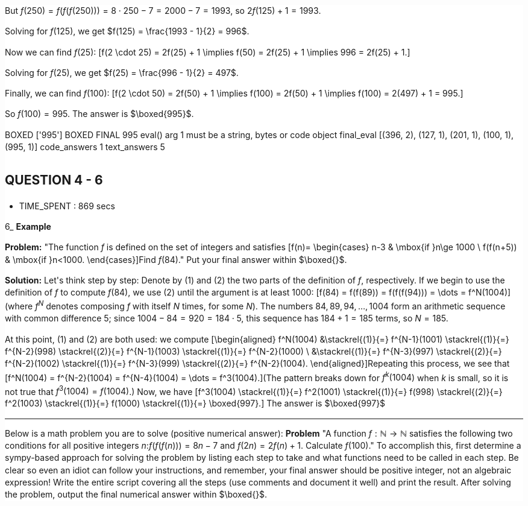 But $f(250) = f(f(f(250))) = 8 \cdot 250 - 7 = 2000 - 7 = 1993$, so $2f(125) + 1 = 1993$.

Solving for $f(125)$, we get $f(125) = \frac{1993 - 1}{2} = 996$.

Now we can find $f(25)$:
\[f(2 \cdot 25) = 2f(25) + 1 \implies f(50) = 2f(25) + 1 \implies 996 = 2f(25) + 1.\]

Solving for $f(25)$, we get $f(25) = \frac{996 - 1}{2} = 497$.

Finally, we can find $f(100)$:
\[f(2 \cdot 50) = 2f(50) + 1 \implies f(100) = 2f(50) + 1 \implies f(100) = 2(497) + 1 = 995.\]

So $f(100) = 995$. The answer is $\boxed{995}$.

BOXED ['995']
BOXED FINAL 995
eval() arg 1 must be a string, bytes or code object final_eval
[(396, 2), (127, 1), (201, 1), (100, 1), (995, 1)]
code_answers 1 text_answers 5



## QUESTION 4 - 6 
- TIME_SPENT : 869 secs

6_
**Example**

**Problem:** 
"The function $f$ is defined on the set of integers and satisfies \[f(n)= \begin{cases}  n-3 & \mbox{if }n\ge 1000 \\  f(f(n+5)) & \mbox{if }n<1000. \end{cases}\]Find $f(84)$."
Put your final answer within $\boxed{}$.

**Solution:** 
Let's think step by step:
Denote by (1) and (2) the two parts of the definition of $f$, respectively. If we begin to use the definition of $f$ to compute $f(84)$, we use (2) until the argument is at least $1000$: \[f(84) = f(f(89)) = f(f(f(94))) = \dots = f^N(1004)\](where $f^N$ denotes composing $f$ with itself $N$ times, for some $N$). The numbers $84, 89, 94, \dots, 1004$ form an arithmetic sequence with common difference $5$; since $1004 - 84 = 920 = 184 \cdot 5$, this sequence has $184 + 1 = 185$ terms, so $N = 185$.

At this point, (1) and (2) are both used: we compute \[\begin{aligned} f^N(1004) &\stackrel{(1)}{=} f^{N-1}(1001) \stackrel{(1)}{=} f^{N-2}(998) \stackrel{(2)}{=} f^{N-1}(1003) \stackrel{(1)}{=} f^{N-2}(1000) \\ &\stackrel{(1)}{=} f^{N-3}(997) \stackrel{(2)}{=} f^{N-2}(1002) \stackrel{(1)}{=} f^{N-3}(999) \stackrel{(2)}{=} f^{N-2}(1004). \end{aligned}\]Repeating this process, we see that \[f^N(1004) = f^{N-2}(1004) = f^{N-4}(1004) = \dots = f^3(1004).\](The pattern breaks down for $f^k(1004)$ when $k$ is small, so it is not true that $f^3(1004) = f(1004)$.) Now, we have \[f^3(1004) \stackrel{(1)}{=} f^2(1001) \stackrel{(1)}{=} f(998) \stackrel{(2)}{=} f^2(1003) \stackrel{(1)}{=} f(1000) \stackrel{(1)}{=} \boxed{997}.\] The answer is $\boxed{997}$


---

Below is a math problem you are to solve (positive numerical answer):
**Problem**
"A function $f: \mathbb N \to \mathbb N$ satisfies the following two conditions for all positive integers $n$:$f(f(f(n)))=8n-7$ and $f(2n)=2f(n)+1$. Calculate $f(100)$."
To accomplish this, first determine a sympy-based approach for solving the problem by listing each step to take and what functions need to be called in each step. Be clear so even an idiot can follow your instructions, and remember, your final answer should be positive integer, not an algebraic expression!
Write the entire script covering all the steps (use comments and document it well) and print the result. After solving the problem, output the final numerical answer within $\boxed{}$.
